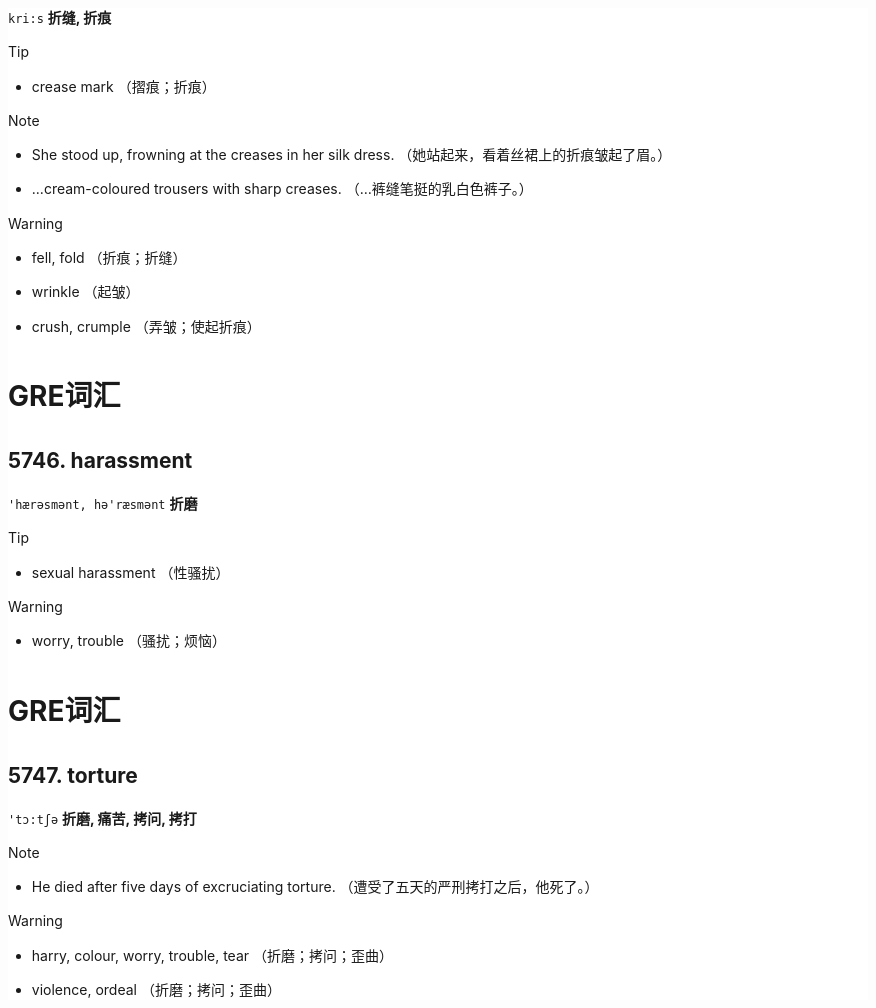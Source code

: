 `kri:s`  **折缝, 折痕**

> [!TIP]
>
> - crease mark （摺痕；折痕）
>

> [!NOTE]
>
> - She stood up, frowning at the creases in her silk dress. （她站起来，看着丝裙上的折痕皱起了眉。）
>
> - ...cream-coloured trousers with sharp creases. （…裤缝笔挺的乳白色裤子。）
>

> [!WARNING]
>
> - fell, fold （折痕；折缝）
>
> - wrinkle （起皱）
>
> - crush, crumple （弄皱；使起折痕）
>

# GRE词汇

## 5746. harassment

`'hærəsmənt, hə'ræsmənt`  **折磨**

> [!TIP]
>
> - sexual harassment （性骚扰）
>

> [!WARNING]
>
> - worry, trouble （骚扰；烦恼）
>

# GRE词汇

## 5747. torture

`'tɔ:tʃə`  **折磨, 痛苦, 拷问, 拷打**

> [!NOTE]
>
> - He died after five days of excruciating torture. （遭受了五天的严刑拷打之后，他死了。）
>

> [!WARNING]
>
> - harry, colour, worry, trouble, tear （折磨；拷问；歪曲）
>
> - violence, ordeal （折磨；拷问；歪曲）
>
